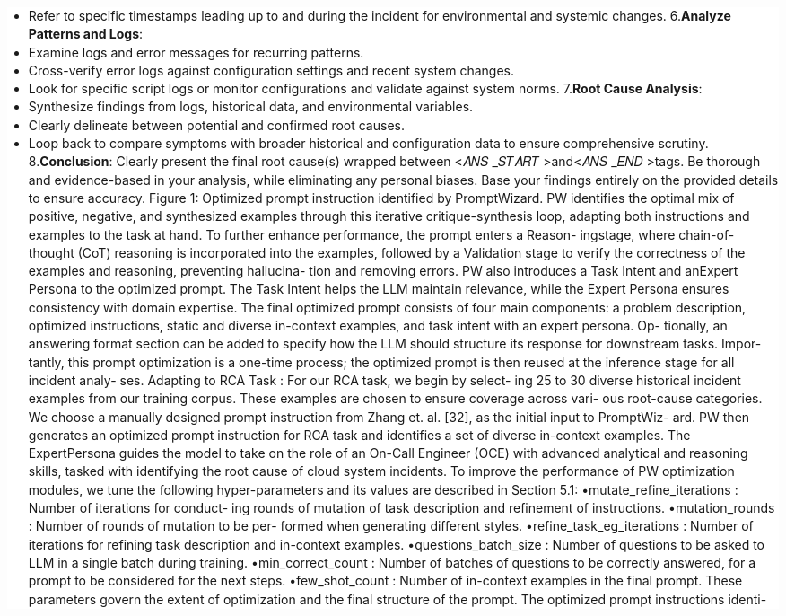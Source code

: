 - Refer to specific timestamps leading up to and during the incident for environmental and systemic changes.
6.**Analyze Patterns and Logs**:
- Examine logs and error messages for recurring patterns.
- Cross-verify error logs against configuration settings and recent system changes.
- Look for specific script logs or monitor configurations and validate against system norms.
7.**Root Cause Analysis**:
- Synthesize findings from logs, historical data, and environmental variables.
- Clearly delineate between potential and confirmed root causes.
- Loop back to compare symptoms with broader historical and configuration data to ensure comprehensive scrutiny.
8.**Conclusion**: Clearly present the final root cause(s) wrapped between <𝐴𝑁𝑆 _𝑆𝑇𝐴𝑅𝑇 >and<𝐴𝑁𝑆 _𝐸𝑁𝐷 >tags.
Be thorough and evidence-based in your analysis, while eliminating any personal biases. Base your findings entirely on the provided
details to ensure accuracy.
Figure 1: Optimized prompt instruction identified by PromptWizard.
PW identifies the optimal mix of positive, negative, and synthesized
examples through this iterative critique-synthesis loop, adapting
both instructions and examples to the task at hand.
To further enhance performance, the prompt enters a Reason-
ingstage, where chain-of-thought (CoT) reasoning is incorporated
into the examples, followed by a Validation stage to verify the
correctness of the examples and reasoning, preventing hallucina-
tion and removing errors. PW also introduces a Task Intent and
anExpert Persona to the optimized prompt. The Task Intent helps
the LLM maintain relevance, while the Expert Persona ensures
consistency with domain expertise.
The final optimized prompt consists of four main components:
a problem description, optimized instructions, static and diverse
in-context examples, and task intent with an expert persona. Op-
tionally, an answering format section can be added to specify how
the LLM should structure its response for downstream tasks. Impor-
tantly, this prompt optimization is a one-time process; the optimized
prompt is then reused at the inference stage for all incident analy-
ses.
Adapting to RCA Task : For our RCA task, we begin by select-
ing 25 to 30 diverse historical incident examples from our training
corpus. These examples are chosen to ensure coverage across vari-
ous root-cause categories. We choose a manually designed prompt
instruction from Zhang et. al. [32], as the initial input to PromptWiz-
ard. PW then generates an optimized prompt instruction for RCA
task and identifies a set of diverse in-context examples. The ExpertPersona guides the model to take on the role of an On-Call Engineer
(OCE) with advanced analytical and reasoning skills, tasked with
identifying the root cause of cloud system incidents. To improve the
performance of PW optimization modules, we tune the following
hyper-parameters and its values are described in Section 5.1:
•mutate_refine_iterations : Number of iterations for conduct-
ing rounds of mutation of task description and refinement
of instructions.
•mutation_rounds : Number of rounds of mutation to be per-
formed when generating different styles.
•refine_task_eg_iterations : Number of iterations for refining
task description and in-context examples.
•questions_batch_size : Number of questions to be asked to
LLM in a single batch during training.
•min_correct_count : Number of batches of questions to be
correctly answered, for a prompt to be considered for the
next steps.
•few_shot_count : Number of in-context examples in the final
prompt.
These parameters govern the extent of optimization and the final
structure of the prompt. The optimized prompt instructions identi-